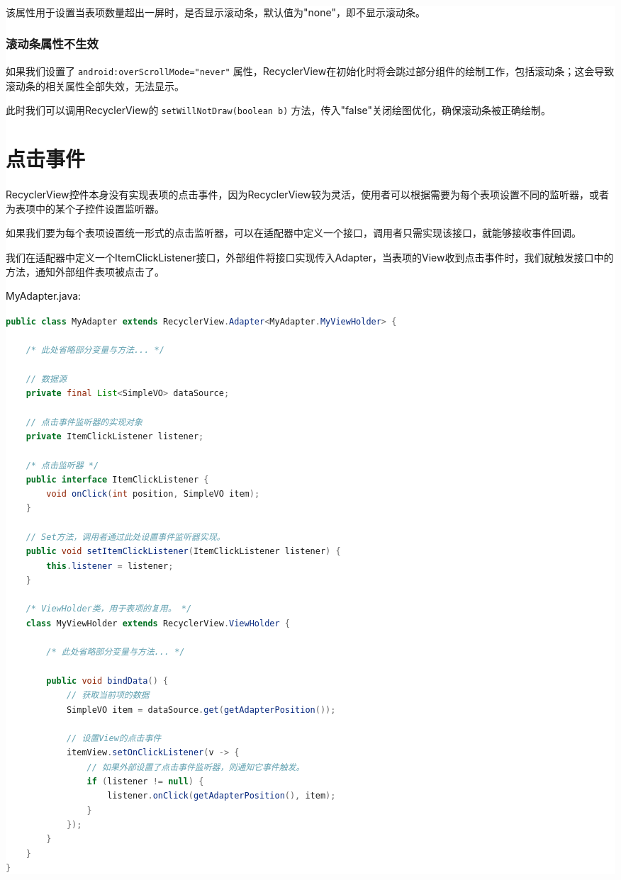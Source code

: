 该属性用于设置当表项数量超出一屏时，是否显示滚动条，默认值为"none"，即不显示滚动条。

### 滚动条属性不生效
如果我们设置了 `android:overScrollMode="never"` 属性，RecyclerView在初始化时将会跳过部分组件的绘制工作，包括滚动条；这会导致滚动条的相关属性全部失效，无法显示。

此时我们可以调用RecyclerView的 `setWillNotDraw(boolean b)` 方法，传入"false"关闭绘图优化，确保滚动条被正确绘制。

# 点击事件
RecyclerView控件本身没有实现表项的点击事件，因为RecyclerView较为灵活，使用者可以根据需要为每个表项设置不同的监听器，或者为表项中的某个子控件设置监听器。

如果我们要为每个表项设置统一形式的点击监听器，可以在适配器中定义一个接口，调用者只需实现该接口，就能够接收事件回调。

我们在适配器中定义一个ItemClickListener接口，外部组件将接口实现传入Adapter，当表项的View收到点击事件时，我们就触发接口中的方法，通知外部组件表项被点击了。

MyAdapter.java:

```java
public class MyAdapter extends RecyclerView.Adapter<MyAdapter.MyViewHolder> {

    /* 此处省略部分变量与方法... */

    // 数据源
    private final List<SimpleVO> dataSource;

    // 点击事件监听器的实现对象
    private ItemClickListener listener;

    /* 点击监听器 */
    public interface ItemClickListener {
        void onClick(int position, SimpleVO item);
    }

    // Set方法，调用者通过此处设置事件监听器实现。
    public void setItemClickListener(ItemClickListener listener) {
        this.listener = listener;
    }

    /* ViewHolder类，用于表项的复用。 */
    class MyViewHolder extends RecyclerView.ViewHolder {

        /* 此处省略部分变量与方法... */

        public void bindData() {
            // 获取当前项的数据
            SimpleVO item = dataSource.get(getAdapterPosition());

            // 设置View的点击事件
            itemView.setOnClickListener(v -> {
                // 如果外部设置了点击事件监听器，则通知它事件触发。
                if (listener != null) {
                    listener.onClick(getAdapterPosition(), item);
                }
            });
        }
    }
}
```
